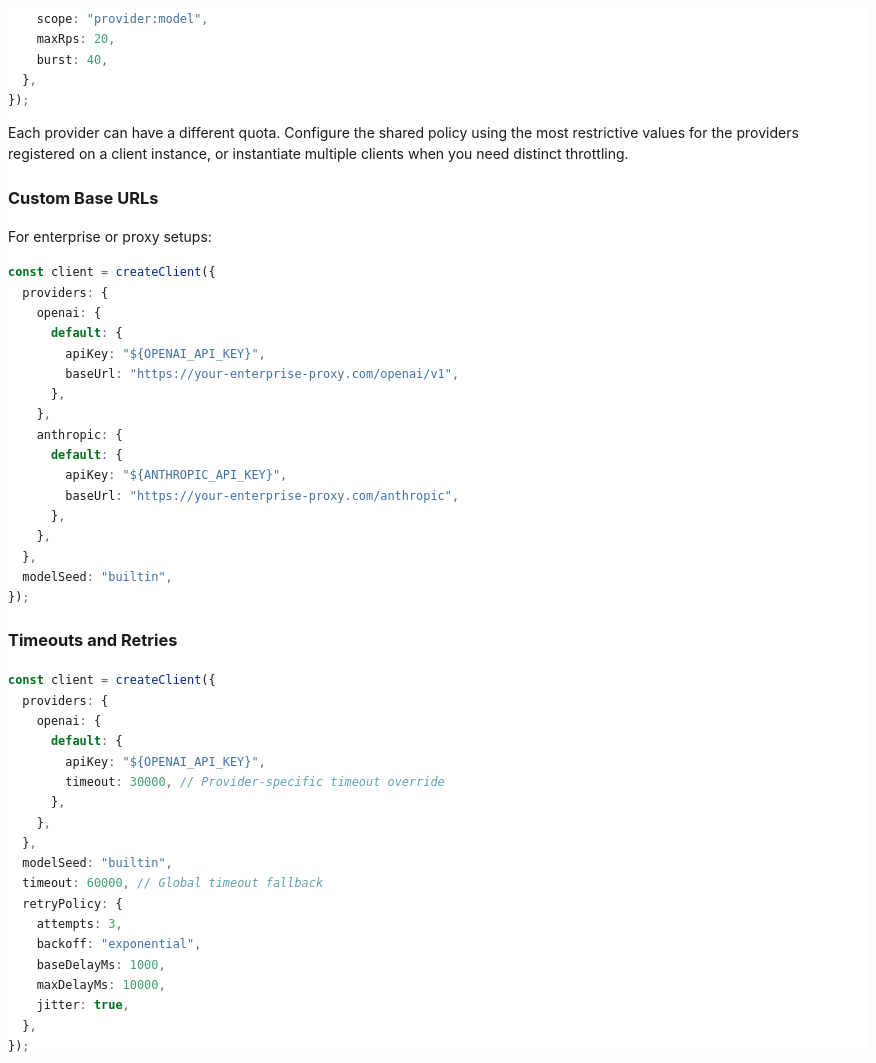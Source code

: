 ```typescript
    scope: "provider:model",
    maxRps: 20,
    burst: 40,
  },
});
```

Each provider can have a different quota. Configure the shared policy using the most restrictive values for the providers registered on a client instance, or instantiate multiple clients when you need distinct throttling.

### Custom Base URLs

For enterprise or proxy setups:

```typescript
const client = createClient({
  providers: {
    openai: {
      default: {
        apiKey: "${OPENAI_API_KEY}",
        baseUrl: "https://your-enterprise-proxy.com/openai/v1",
      },
    },
    anthropic: {
      default: {
        apiKey: "${ANTHROPIC_API_KEY}",
        baseUrl: "https://your-enterprise-proxy.com/anthropic",
      },
    },
  },
  modelSeed: "builtin",
});
```

### Timeouts and Retries

```typescript
const client = createClient({
  providers: {
    openai: {
      default: {
        apiKey: "${OPENAI_API_KEY}",
        timeout: 30000, // Provider-specific timeout override
      },
    },
  },
  modelSeed: "builtin",
  timeout: 60000, // Global timeout fallback
  retryPolicy: {
    attempts: 3,
    backoff: "exponential",
    baseDelayMs: 1000,
    maxDelayMs: 10000,
    jitter: true,
  },
});
```
